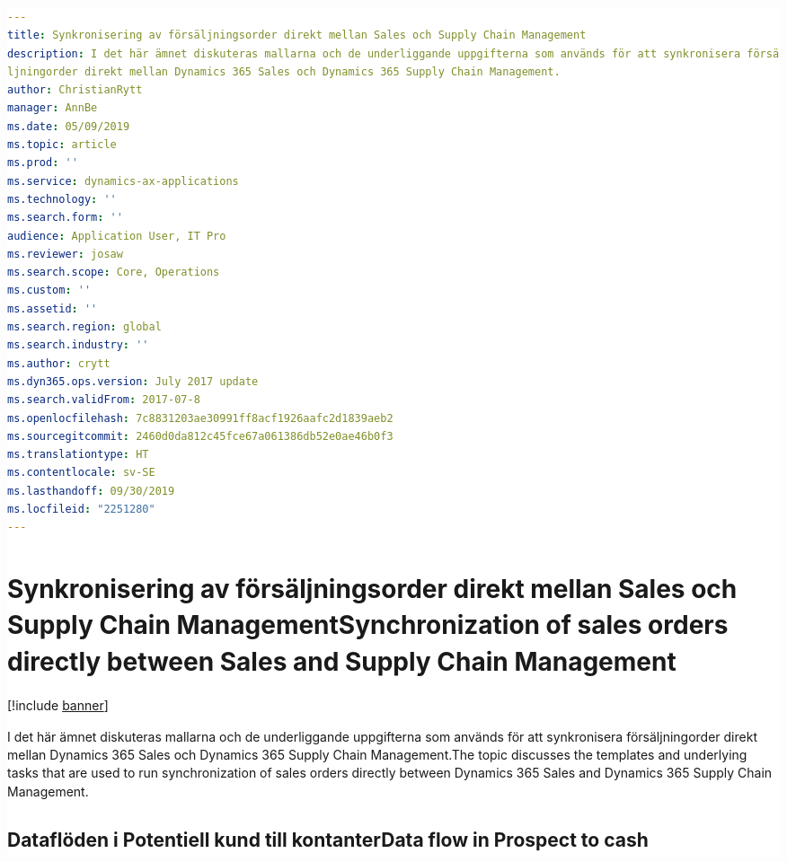 ```yaml
---
title: Synkronisering av försäljningsorder direkt mellan Sales och Supply Chain Management
description: I det här ämnet diskuteras mallarna och de underliggande uppgifterna som används för att synkronisera försäljningorder direkt mellan Dynamics 365 Sales och Dynamics 365 Supply Chain Management.
author: ChristianRytt
manager: AnnBe
ms.date: 05/09/2019
ms.topic: article
ms.prod: ''
ms.service: dynamics-ax-applications
ms.technology: ''
ms.search.form: ''
audience: Application User, IT Pro
ms.reviewer: josaw
ms.search.scope: Core, Operations
ms.custom: ''
ms.assetid: ''
ms.search.region: global
ms.search.industry: ''
ms.author: crytt
ms.dyn365.ops.version: July 2017 update
ms.search.validFrom: 2017-07-8
ms.openlocfilehash: 7c8831203ae30991ff8acf1926aafc2d1839aeb2
ms.sourcegitcommit: 2460d0da812c45fce67a061386db52e0ae46b0f3
ms.translationtype: HT
ms.contentlocale: sv-SE
ms.lasthandoff: 09/30/2019
ms.locfileid: "2251280"
---
```

# <a name="synchronization-of-sales-orders-directly-between-sales-and-supply-chain-management"></a><span data-ttu-id="dbef7-103">Synkronisering av försäljningsorder direkt mellan Sales och Supply Chain Management</span><span class="sxs-lookup"><span data-stu-id="dbef7-103">Synchronization of sales orders directly between Sales and Supply Chain Management</span></span>

[!include [banner](../includes/banner.md)]

<span data-ttu-id="dbef7-104">I det här ämnet diskuteras mallarna och de underliggande uppgifterna som används för att synkronisera försäljningorder direkt mellan Dynamics 365 Sales och Dynamics 365 Supply Chain Management.</span><span class="sxs-lookup"><span data-stu-id="dbef7-104">The topic discusses the templates and underlying tasks that are used to run synchronization of sales orders directly between Dynamics 365 Sales and Dynamics 365 Supply Chain Management.</span></span>

## <a name="data-flow-in-prospect-to-cash"></a><span data-ttu-id="dbef7-105">Dataflöden i Potentiell kund till kontanter</span><span class="sxs-lookup"><span data-stu-id="dbef7-105">Data flow in Prospect to cash</span></span>
